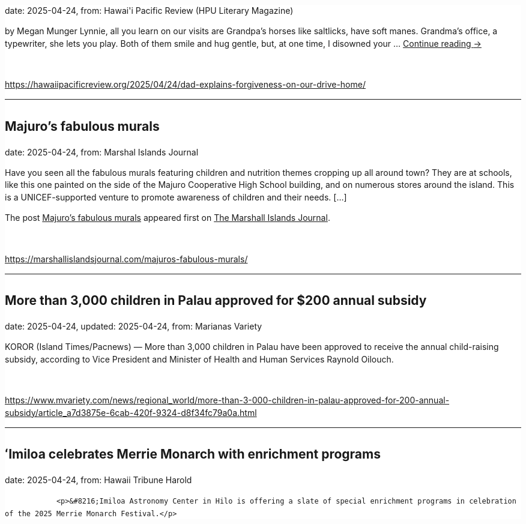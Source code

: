 date: 2025-04-24, from: Hawai'i Pacific Review (HPU Literary Magazine)

by Megan Munger Lynnie, all you learn on our visits are Grandpa’s horses like saltlicks, have soft manes. Grandma’s office, a typewriter, she lets you play. Both of them smile and hug gentle, but, at one time, I disowned your &#8230; <a href="https://hawaiipacificreview.org/2025/04/24/dad-explains-forgiveness-on-our-drive-home/">Continue reading <span class="meta-nav">&#8594;</span></a> 

<br> 

<https://hawaiipacificreview.org/2025/04/24/dad-explains-forgiveness-on-our-drive-home/>

---

## Majuro’s fabulous murals

date: 2025-04-24, from: Marshal Islands Journal

<p>Have you seen all the fabulous murals featuring children and nutrition themes cropping up all around town? They are at schools, like this one painted on the side of the Majuro Cooperative High School building, and on numerous stores around the island. This is a UNICEF-supported venture to promote awareness of children and their needs. [&#8230;]</p>
<p>The post <a href="https://marshallislandsjournal.com/majuros-fabulous-murals/">Majuro’s fabulous murals</a> appeared first on <a href="https://marshallislandsjournal.com">The Marshall Islands Journal</a>.</p>
 

<br> 

<https://marshallislandsjournal.com/majuros-fabulous-murals/>

---

## More than 3,000 children in Palau approved for $200 annual subsidy

date: 2025-04-24, updated: 2025-04-24, from: Marianas Variety

KOROR (Island Times/Pacnews) — More than 3,000 children in Palau have been approved to receive the annual child-raising subsidy, according to Vice President and Minister of Health and Human Services Raynold Oilouch. 

<br> 

<https://www.mvariety.com/news/regional_world/more-than-3-000-children-in-palau-approved-for-200-annual-subsidy/article_a7d3875e-6cab-420f-9324-d8f34fc79a0a.html>

---

## ʻImiloa celebrates Merrie Monarch with enrichment programs

date: 2025-04-24, from: Hawaii Tribune Harold


				<p>&#8216;Imiloa Astronomy Center in Hilo is offering a slate of special enrichment programs in celebration of the 2025 Merrie Monarch Festival.</p>
			 